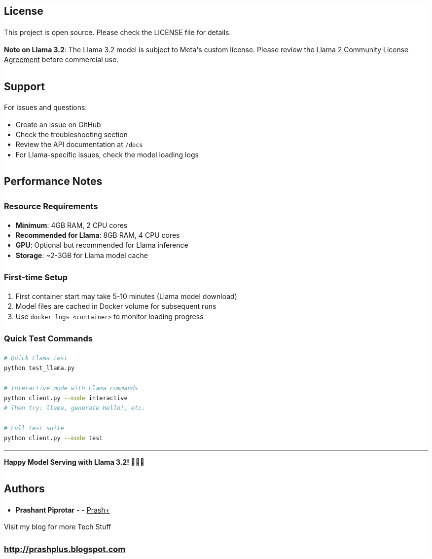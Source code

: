 ## License

This project is open source. Please check the LICENSE file for details.

**Note on Llama 3.2**: The Llama 3.2 model is subject to Meta's custom license. Please review the [Llama 2 Community License Agreement](https://ai.meta.com/llama/license/) before commercial use.

## Support

For issues and questions:
- Create an issue on GitHub
- Check the troubleshooting section
- Review the API documentation at `/docs`
- For Llama-specific issues, check the model loading logs

## Performance Notes

### Resource Requirements
- **Minimum**: 4GB RAM, 2 CPU cores
- **Recommended for Llama**: 8GB RAM, 4 CPU cores
- **GPU**: Optional but recommended for Llama inference
- **Storage**: ~2-3GB for Llama model cache

### First-time Setup
1. First container start may take 5-10 minutes (Llama model download)
2. Model files are cached in Docker volume for subsequent runs
3. Use `docker logs <container>` to monitor loading progress

### Quick Test Commands
```bash
# Quick Llama test
python test_llama.py

# Interactive mode with Llama commands
python client.py --mode interactive
# Then try: llama, generate Hello!, etc.

# Full test suite
python client.py --mode test
```

---

**Happy Model Serving with Llama 3.2! 🚀🐳🦙**

## Authors

* **Prashant Piprotar** - - [Prash+](https://github.com/prashplus)

Visit my blog for more Tech Stuff
### http://prashplus.blogspot.com
